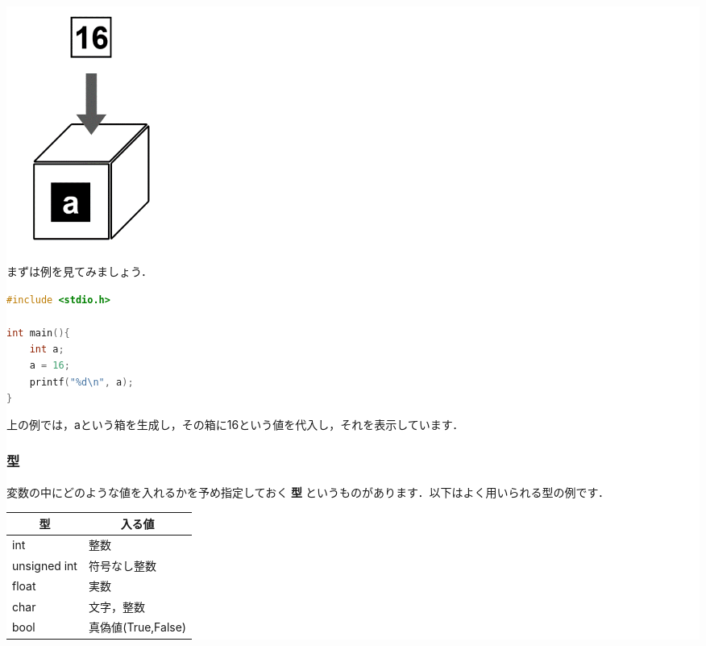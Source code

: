 <img src="img/fig05.png" width="25%">  

まずは例を見てみましょう．
```cpp
#include <stdio.h>

int main(){
    int a; 
    a = 16;
    printf("%d\n", a);
}
```
上の例では，aという箱を生成し，その箱に16という値を代入し，それを表示しています．  

### 型
変数の中にどのような値を入れるかを予め指定しておく **型** というものがあります．以下はよく用いられる型の例です．

| 型           | 入る値             |
| ------------ | ------------------ |
| int          | 整数               |
| unsigned int | 符号なし整数       |
| float        | 実数               |
| char         | 文字，整数         |
| bool         | 真偽値(True,False) |
